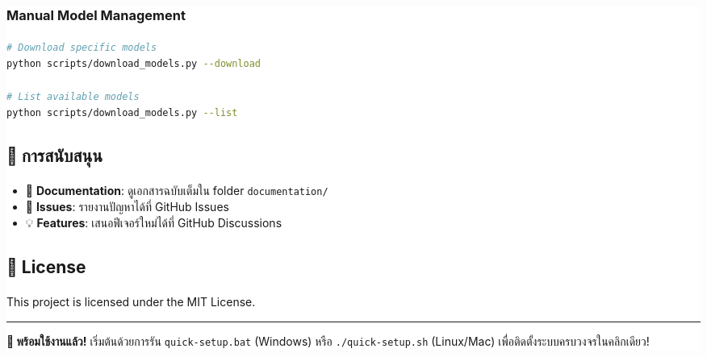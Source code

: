 ### Manual Model Management
```bash
# Download specific models
python scripts/download_models.py --download

# List available models  
python scripts/download_models.py --list
```

## 🤝 การสนับสนุน

- 📖 **Documentation**: ดูเอกสารฉบับเต็มใน folder `documentation/`
- 🐛 **Issues**: รายงานปัญหาได้ที่ GitHub Issues
- 💡 **Features**: เสนอฟีเจอร์ใหม่ได้ที่ GitHub Discussions

## 📄 License

This project is licensed under the MIT License.

---

**🎯 พร้อมใช้งานแล้ว!** เริ่มต้นด้วยการรัน `quick-setup.bat` (Windows) หรือ `./quick-setup.sh` (Linux/Mac) เพื่อติดตั้งระบบครบวงจรในคลิกเดียว!
